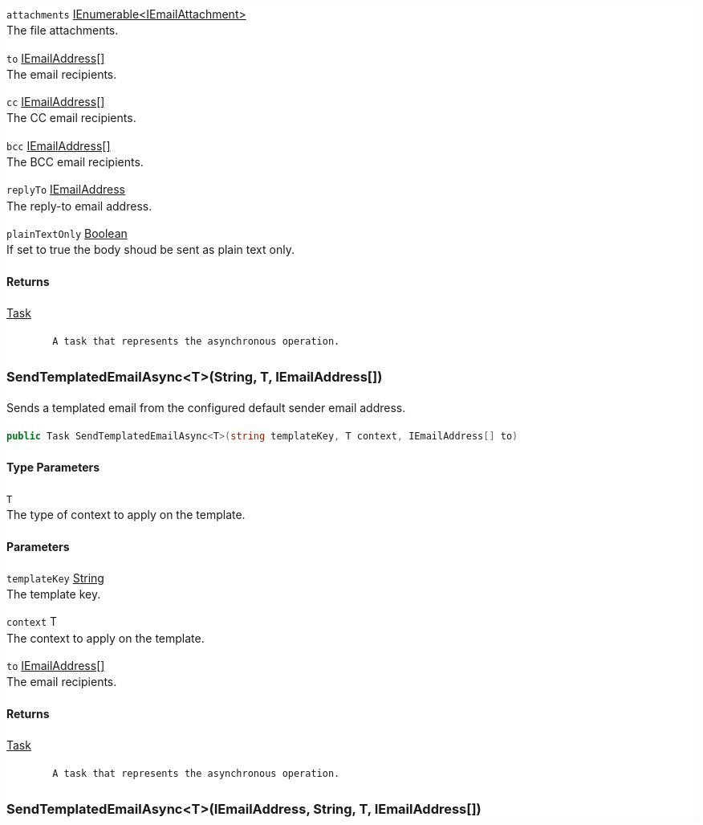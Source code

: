 `attachments` [IEnumerable&lt;IEmailAttachment&gt;](https://docs.microsoft.com/en-us/dotnet/api/system.collections.generic.ienumerable-1)<br>
The file attachments.

`to` [IEmailAddress[]](./proffer.email.iemailaddress)<br>
The email recipients.

`cc` [IEmailAddress[]](./proffer.email.iemailaddress)<br>
The CC email recipients.

`bcc` [IEmailAddress[]](./proffer.email.iemailaddress)<br>
The BCC email recipients.

`replyTo` [IEmailAddress](./proffer.email.iemailaddress)<br>
The reply-to email address.

`plainTextOnly` [Boolean](https://docs.microsoft.com/en-us/dotnet/api/system.boolean)<br>
If set to true the body shoud be sent as plain text only.

#### Returns

[Task](https://docs.microsoft.com/en-us/dotnet/api/system.threading.tasks.task)<br>

            A task that represents the asynchronous operation.

### **SendTemplatedEmailAsync&lt;T&gt;(String, T, IEmailAddress[])**

Sends a templated email from the configured default sender email address.

```csharp
public Task SendTemplatedEmailAsync<T>(string templateKey, T context, IEmailAddress[] to)
```

#### Type Parameters

`T`<br>
The type of context to apply on the template.

#### Parameters

`templateKey` [String](https://docs.microsoft.com/en-us/dotnet/api/system.string)<br>
The template key.

`context` T<br>
The context  to apply on the template.

`to` [IEmailAddress[]](./proffer.email.iemailaddress)<br>
The email recipients.

#### Returns

[Task](https://docs.microsoft.com/en-us/dotnet/api/system.threading.tasks.task)<br>

            A task that represents the asynchronous operation.

### **SendTemplatedEmailAsync&lt;T&gt;(IEmailAddress, String, T, IEmailAddress[])**
